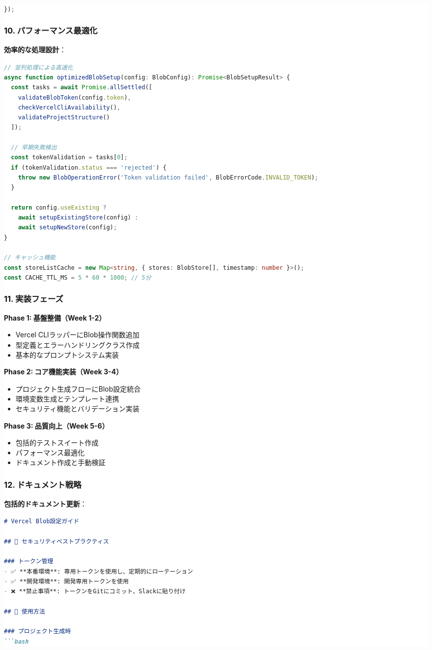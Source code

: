 ```typescript
});
```

### 10. パフォーマンス最適化

**効率的な処理設計**：
```typescript
// 並列処理による高速化
async function optimizedBlobSetup(config: BlobConfig): Promise<BlobSetupResult> {
  const tasks = await Promise.allSettled([
    validateBlobToken(config.token),
    checkVercelCliAvailability(),
    validateProjectStructure()
  ]);

  // 早期失敗検出
  const tokenValidation = tasks[0];
  if (tokenValidation.status === 'rejected') {
    throw new BlobOperationError('Token validation failed', BlobErrorCode.INVALID_TOKEN);
  }

  return config.useExisting ?
    await setupExistingStore(config) :
    await setupNewStore(config);
}

// キャッシュ機能
const storeListCache = new Map<string, { stores: BlobStore[], timestamp: number }>();
const CACHE_TTL_MS = 5 * 60 * 1000; // 5分
```

### 11. 実装フェーズ

**Phase 1: 基盤整備（Week 1-2）**
- Vercel CLIラッパーにBlob操作関数追加
- 型定義とエラーハンドリングクラス作成
- 基本的なプロンプトシステム実装

**Phase 2: コア機能実装（Week 3-4）**
- プロジェクト生成フローにBlob設定統合
- 環境変数生成とテンプレート連携
- セキュリティ機能とバリデーション実装

**Phase 3: 品質向上（Week 5-6）**
- 包括的テストスイート作成
- パフォーマンス最適化
- ドキュメント作成と手動検証

### 12. ドキュメント戦略

**包括的ドキュメント更新**：
```markdown
# Vercel Blob設定ガイド

## 🔑 セキュリティベストプラクティス

### トークン管理
- ✅ **本番環境**: 専用トークンを使用し、定期的にローテーション
- ✅ **開発環境**: 開発専用トークンを使用
- ❌ **禁止事項**: トークンをGitにコミット、Slackに貼り付け

## 🚀 使用方法

### プロジェクト生成時
```bash
```